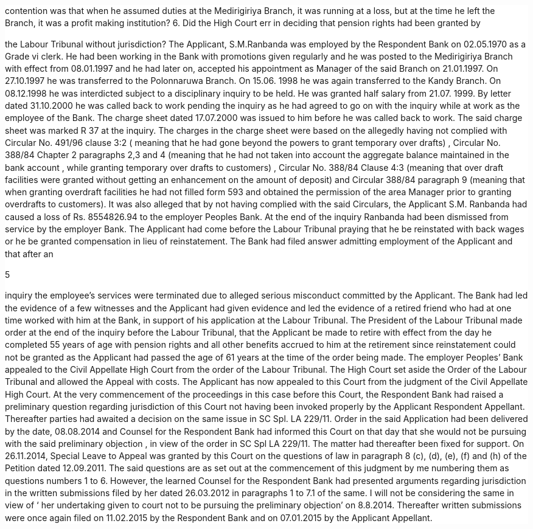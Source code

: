 contention was that when he assumed duties at the Medirigiriya Branch, it was running at a loss, but at the time he left the Branch, it was a profit making institution? 6. Did the High Court err in deciding that pension rights had been granted by

the Labour Tribunal without jurisdiction? The Applicant, S.M.Ranbanda was employed by the Respondent Bank on 02.05.1970 as a Grade vi clerk. He had been working in the Bank with promotions given regularly and he was posted to the Medirigiriya Branch with effect from 08.01.1997 and he had later on, accepted his appointment as Manager of the said Branch on 21.01.1997. On 27.10.1997 he was transferred to the Polonnaruwa Branch. On 15.06. 1998 he was again transferred to the Kandy Branch. On 08.12.1998 he was interdicted subject to a disciplinary inquiry to be held. He was granted half salary from 21.07. 1999. By letter dated 31.10.2000 he was called back to work pending the inquiry as he had agreed to go on with the inquiry while at work as the employee of the Bank. The charge sheet dated 17.07.2000 was issued to him before he was called back to work. The said charge sheet was marked R 37 at the inquiry. The charges in the charge sheet were based on the allegedly having not complied with Circular No. 491/96 clause 3:2 ( meaning that he had gone beyond the powers to grant temporary over drafts) , Circular No. 388/84 Chapter 2 paragraphs 2,3 and 4 (meaning that he had not taken into account the aggregate balance maintained in the bank account , while granting temporary over drafts to customers) , Circular No. 388/84 Clause 4:3 (meaning that over draft facilities were granted without getting an enhancement on the amount of deposit) and Circular 388/84 paragraph 9 (meaning that when granting overdraft facilities he had not filled form 593 and obtained the permission of the area Manager prior to granting overdrafts to customers). It was also alleged that by not having complied with the said Circulars, the Applicant S.M. Ranbanda had caused a loss of Rs. 8554826.94 to the employer Peoples Bank. At the end of the inquiry Ranbanda had been dismissed from service by the employer Bank. The Applicant had come before the Labour Tribunal praying that he be reinstated with back wages or he be granted compensation in lieu of reinstatement. The Bank had filed answer admitting employment of the Applicant and that after an

5

inquiry the employee’s services were terminated due to alleged serious misconduct committed by the Applicant. The Bank had led the evidence of a few witnesses and the Applicant had given evidence and led the evidence of a retired friend who had at one time worked with him at the Bank, in support of his application at the Labour Tribunal. The President of the Labour Tribunal made order at the end of the inquiry before the Labour Tribunal, that the Applicant be made to retire with effect from the day he completed 55 years of age with pension rights and all other benefits accrued to him at the retirement since reinstatement could not be granted as the Applicant had passed the age of 61 years at the time of the order being made. The employer Peoples’ Bank appealed to the Civil Appellate High Court from the order of the Labour Tribunal. The High Court set aside the Order of the Labour Tribunal and allowed the Appeal with costs. The Applicant has now appealed to this Court from the judgment of the Civil Appellate High Court. At the very commencement of the proceedings in this case before this Court, the Respondent Bank had raised a preliminary question regarding jurisdiction of this Court not having been invoked properly by the Applicant Respondent Appellant. Thereafter parties had awaited a decision on the same issue in SC Spl. LA 229/11. Order in the said Application had been delivered by the date, 08.08.2014 and Counsel for the Respondent Bank had informed this Court on that day that she would not be pursuing with the said preliminary objection , in view of the order in SC Spl LA 229/11. The matter had thereafter been fixed for support. On 26.11.2014, Special Leave to Appeal was granted by this Court on the questions of law in paragraph 8 (c), (d), (e), (f) and (h) of the Petition dated 12.09.2011. The said questions are as set out at the commencement of this judgment by me numbering them as questions numbers 1 to 6. However, the learned Counsel for the Respondent Bank had presented arguments regarding jurisdiction in the written submissions filed by her dated 26.03.2012 in paragraphs 1 to 7.1 of the same. I will not be considering the same in view of ‘ her undertaking given to court not to be pursuing the preliminary objection’ on 8.8.2014. Thereafter written submissions were once again filed on 11.02.2015 by the Respondent Bank and on 07.01.2015 by the Applicant Appellant.
